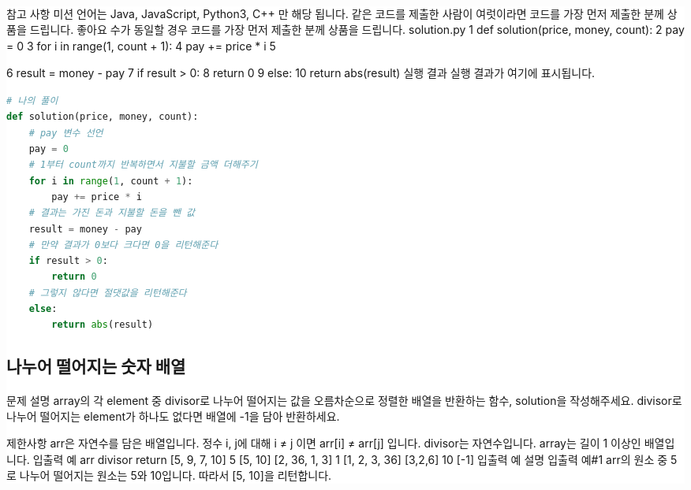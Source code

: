 참고 사항
미션 언어는 Java, JavaScript, Python3, C++ 만 해당 됩니다.
같은 코드를 제출한 사람이 여럿이라면 코드를 가장 먼저 제출한 분께 상품을 드립니다.
좋아요 수가 동일할 경우 코드를 가장 먼저 제출한 분께 상품을 드립니다.
solution.py
1
def solution(price, money, count):
2
    pay = 0
3
    for i in range(1, count + 1):
4
        pay += price * i
5
        
6
    result = money - pay
7
    if result > 0:
8
        return 0
9
    else:
10
        return abs(result)
실행 결과
실행 결과가 여기에 표시됩니다.

```python
# 나의 풀이
def solution(price, money, count):
    # pay 변수 선언
    pay = 0
    # 1부터 count까지 반복하면서 지불할 금액 더해주기
    for i in range(1, count + 1):
        pay += price * i
    # 결과는 가진 돈과 지불할 돈을 뺀 값    
    result = money - pay
    # 만약 결과가 0보다 크다면 0을 리턴해준다
    if result > 0:
        return 0
    # 그렇지 않다면 절댓값을 리턴해준다
    else:
        return abs(result)
```

## 나누어 떨어지는 숫자 배열
문제 설명
array의 각 element 중 divisor로 나누어 떨어지는 값을 오름차순으로 정렬한 배열을 반환하는 함수, solution을 작성해주세요.
divisor로 나누어 떨어지는 element가 하나도 없다면 배열에 -1을 담아 반환하세요.

제한사항
arr은 자연수를 담은 배열입니다.
정수 i, j에 대해 i ≠ j 이면 arr[i] ≠ arr[j] 입니다.
divisor는 자연수입니다.
array는 길이 1 이상인 배열입니다.
입출력 예
arr	divisor	return
[5, 9, 7, 10]	5	[5, 10]
[2, 36, 1, 3]	1	[1, 2, 3, 36]
[3,2,6]	10	[-1]
입출력 예 설명
입출력 예#1
arr의 원소 중 5로 나누어 떨어지는 원소는 5와 10입니다. 따라서 [5, 10]을 리턴합니다.
